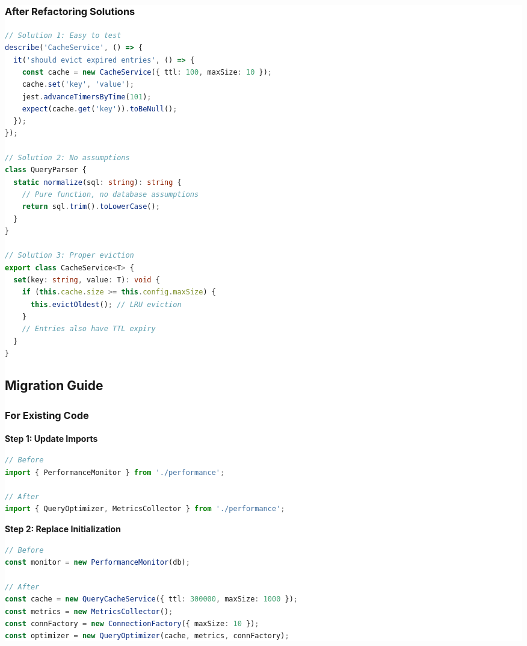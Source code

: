 ### After Refactoring Solutions
```typescript
// Solution 1: Easy to test
describe('CacheService', () => {
  it('should evict expired entries', () => {
    const cache = new CacheService({ ttl: 100, maxSize: 10 });
    cache.set('key', 'value');
    jest.advanceTimersByTime(101);
    expect(cache.get('key')).toBeNull();
  });
});

// Solution 2: No assumptions
class QueryParser {
  static normalize(sql: string): string {
    // Pure function, no database assumptions
    return sql.trim().toLowerCase();
  }
}

// Solution 3: Proper eviction
export class CacheService<T> {
  set(key: string, value: T): void {
    if (this.cache.size >= this.config.maxSize) {
      this.evictOldest(); // LRU eviction
    }
    // Entries also have TTL expiry
  }
}
```

## Migration Guide

### For Existing Code

**Step 1: Update Imports**
```typescript
// Before
import { PerformanceMonitor } from './performance';

// After
import { QueryOptimizer, MetricsCollector } from './performance';
```

**Step 2: Replace Initialization**
```typescript
// Before
const monitor = new PerformanceMonitor(db);

// After
const cache = new QueryCacheService({ ttl: 300000, maxSize: 1000 });
const metrics = new MetricsCollector();
const connFactory = new ConnectionFactory({ maxSize: 10 });
const optimizer = new QueryOptimizer(cache, metrics, connFactory);
```
